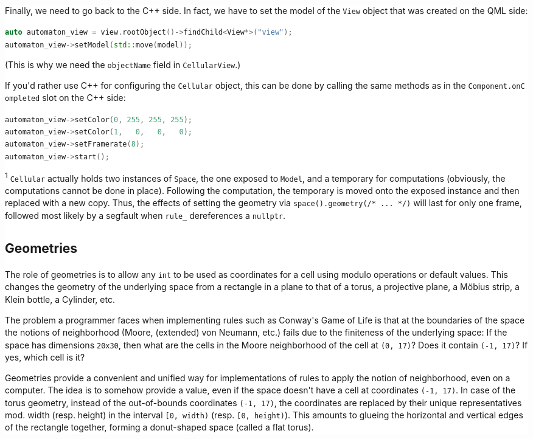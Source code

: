 Finally, we need to go back to the C++ side.
In fact,
we have to set the model of the `View` object that was created on the QML side:
```cpp
auto automaton_view = view.rootObject()->findChild<View*>("view");
automaton_view->setModel(std::move(model));
```
(This is why we need the `objectName` field in `CellularView`.)

If you'd rather use C++ for configuring the `Cellular` object,
this can be done by calling the same methods as in the `Component.onCompleted` slot 
on the C++ side:
```cpp
automaton_view->setColor(0, 255, 255, 255);
automaton_view->setColor(1,   0,   0,   0);
automaton_view->setFramerate(8);
automaton_view->start();
```

<sup>1</sup>
`Cellular` actually holds two instances of `Space`,
the one exposed to `Model`,
and a temporary for computations
(obviously, the computations cannot be done in place).
Following the computation,
the temporary is moved onto the exposed instance
and then replaced with a new copy.
Thus, 
the effects of setting the geometry via `space().geometry(/* ... */)`
will last for only one frame,
followed most likely by a segfault when `rule_` dereferences a `nullptr`.

## Geometries

The role of geometries is to allow any `int` to be used as coordinates
for a cell using modulo operations or default values.
This changes the geometry of the underlying space from a rectangle in a plane
to that of a torus, a projective plane, a Möbius strip, a Klein bottle, a Cylinder, etc.

The problem a programmer faces when implementing rules
such as Conway's Game of Life is that at the boundaries of the space
the notions of neighborhood (Moore, (extended) von Neumann, etc.) fails
due to the finiteness of the underlying space:
If the space has dimensions `20x30`,
then what are the cells in the Moore neighborhood of the cell at `(0, 17)`?
Does it contain `(-1, 17)`? If yes, which cell is it?

Geometries provide a convenient and unified way for implementations of rules
to apply the notion of neighborhood,
even on a computer.
The idea is to somehow provide a value,
even if the space doesn't have a cell at coordinates `(-1, 17)`.
In case of the torus geometry,
instead of the out-of-bounds coordinates `(-1, 17)`,
the coordinates are replaced by their unique representatives mod. width (resp. height)
in the interval `[0, width)` (resp. `[0, height)`).
This amounts to glueing the horizontal and vertical edges of the rectangle together,
forming a donut-shaped space (called a flat torus).
